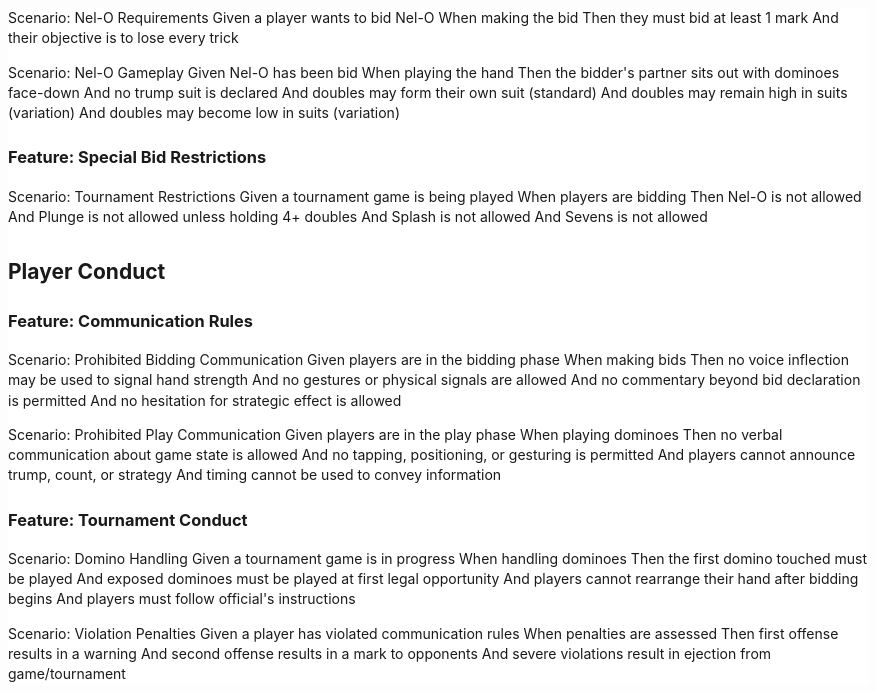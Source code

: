  Scenario: Nel-O Requirements
    Given a player wants to bid Nel-O
    When making the bid
    Then they must bid at least 1 mark
    And their objective is to lose every trick

  Scenario: Nel-O Gameplay
    Given Nel-O has been bid
    When playing the hand
    Then the bidder's partner sits out with dominoes face-down
    And no trump suit is declared
    And doubles may form their own suit (standard)
    And doubles may remain high in suits (variation)
    And doubles may become low in suits (variation)

### Feature: Special Bid Restrictions

  Scenario: Tournament Restrictions
    Given a tournament game is being played
    When players are bidding
    Then Nel-O is not allowed
    And Plunge is not allowed unless holding 4+ doubles
    And Splash is not allowed
    And Sevens is not allowed

## Player Conduct

### Feature: Communication Rules

  Scenario: Prohibited Bidding Communication
    Given players are in the bidding phase
    When making bids
    Then no voice inflection may be used to signal hand strength
    And no gestures or physical signals are allowed
    And no commentary beyond bid declaration is permitted
    And no hesitation for strategic effect is allowed

  Scenario: Prohibited Play Communication
    Given players are in the play phase
    When playing dominoes
    Then no verbal communication about game state is allowed
    And no tapping, positioning, or gesturing is permitted
    And players cannot announce trump, count, or strategy
    And timing cannot be used to convey information

### Feature: Tournament Conduct

  Scenario: Domino Handling
    Given a tournament game is in progress
    When handling dominoes
    Then the first domino touched must be played
    And exposed dominoes must be played at first legal opportunity
    And players cannot rearrange their hand after bidding begins
    And players must follow official's instructions

  Scenario: Violation Penalties
    Given a player has violated communication rules
    When penalties are assessed
    Then first offense results in a warning
    And second offense results in a mark to opponents
    And severe violations result in ejection from game/tournament